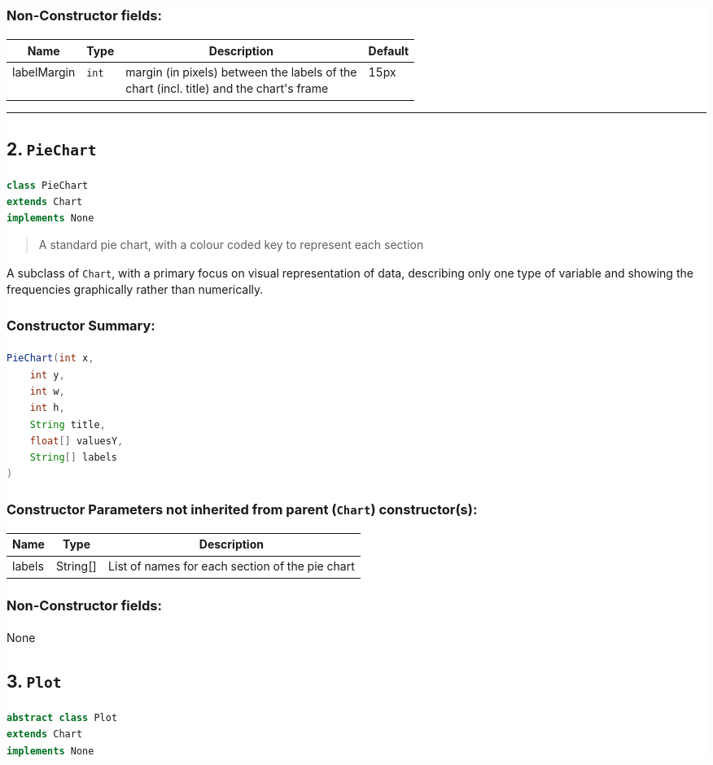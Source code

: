### Non-Constructor fields:

|Name|Type|Description|Default|
|----|----|-----------|-------|
|labelMargin|`int`|margin (in pixels) between the labels of the <br>chart (incl. title) and the chart's frame|15px|

---

## 2. `PieChart`

```java
class PieChart
extends Chart
implements None
```

> A standard pie chart, with a colour coded key to represent each section

A subclass of `Chart`, with a primary focus on visual representation of data, describing only one type of variable and showing the frequencies graphically rather than numerically.

### Constructor Summary:
```java
PieChart(int x,
    int y,
    int w,
    int h,
    String title,
    float[] valuesY,
    String[] labels
)
```

### Constructor Parameters not inherited from parent (`Chart`) constructor(s):

|Name|Type|Description|
|----|----|-----------|
|labels|String[]|List of names for each section of the pie chart|    


### Non-Constructor fields:

None

## 3. `Plot`

```java
abstract class Plot
extends Chart
implements None
```
